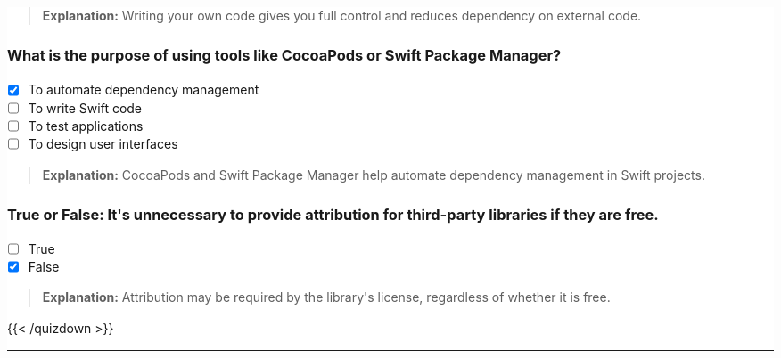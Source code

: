 > **Explanation:** Writing your own code gives you full control and reduces dependency on external code.

### What is the purpose of using tools like CocoaPods or Swift Package Manager?

- [x] To automate dependency management
- [ ] To write Swift code
- [ ] To test applications
- [ ] To design user interfaces

> **Explanation:** CocoaPods and Swift Package Manager help automate dependency management in Swift projects.

### True or False: It's unnecessary to provide attribution for third-party libraries if they are free.

- [ ] True
- [x] False

> **Explanation:** Attribution may be required by the library's license, regardless of whether it is free.

{{< /quizdown >}}

---

